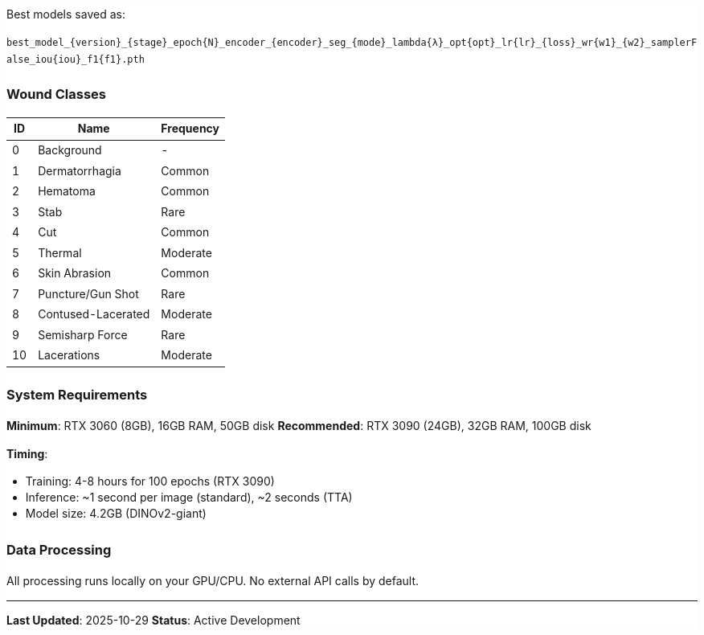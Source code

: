Best models saved as:
```
best_model_{version}_{stage}_epoch{N}_encoder_{encoder}_seg_{mode}_lambda{λ}_opt{opt}_lr{lr}_{loss}_wr{w1}_{w2}_samplerFalse_iou{iou}_f1{f1}.pth
```

### Wound Classes

| ID | Name | Frequency |
|----|------|-----------|
| 0 | Background | - |
| 1 | Dermatorrhagia | Common |
| 2 | Hematoma | Common |
| 3 | Stab | Rare |
| 4 | Cut | Common |
| 5 | Thermal | Moderate |
| 6 | Skin Abrasion | Common |
| 7 | Puncture/Gun Shot | Rare |
| 8 | Contused-Lacerated | Moderate |
| 9 | Semisharp Force | Rare |
| 10 | Lacerations | Moderate |

### System Requirements

**Minimum**: RTX 3060 (8GB), 16GB RAM, 50GB disk
**Recommended**: RTX 3090 (24GB), 32GB RAM, 100GB disk

**Timing**:
- Training: 4-8 hours for 100 epochs (RTX 3090)
- Inference: ~1 second per image (standard), ~2 seconds (TTA)
- Model size: 4.2GB (DINOv2-giant)

### Data Processing

All processing runs locally on your GPU/CPU. No external API calls by default.

---

**Last Updated**: 2025-10-29
**Status**: Active Development
